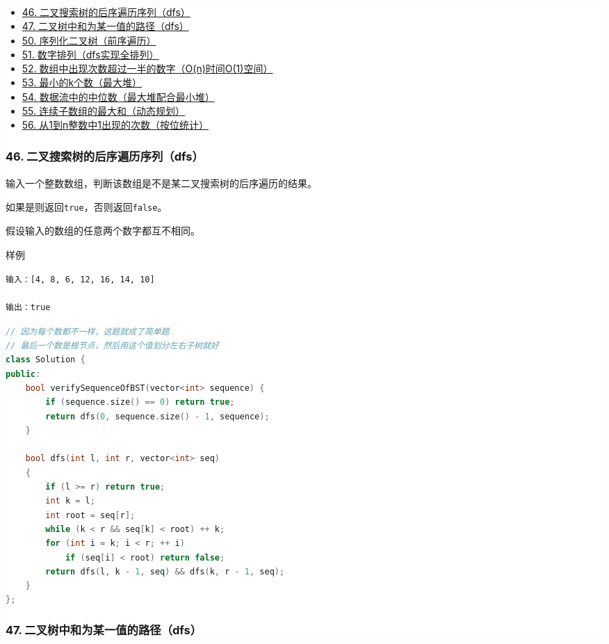 




- [46. 二叉搜索树的后序遍历序列（dfs）](#46-二叉搜索树的后序遍历序列dfs)
- [47. 二叉树中和为某一值的路径（dfs）](#47-二叉树中和为某一值的路径dfs)
- [50. 序列化二叉树（前序遍历）](#50-序列化二叉树前序遍历)
- [51. 数字排列（dfs实现全排列）](#51-数字排列dfs实现全排列)
- [52. 数组中出现次数超过一半的数字（O(n)时间O(1)空间）](#52-数组中出现次数超过一半的数字on时间o1空间)
- [53. 最小的k个数（最大堆）](#53-最小的k个数最大堆)
- [54. 数据流中的中位数（最大堆配合最小堆）](#54-数据流中的中位数最大堆配合最小堆)
- [55. 连续子数组的最大和（动态规划）](#55-连续子数组的最大和动态规划)
- [56. 从1到n整数中1出现的次数（按位统计）](#56-从1到n整数中1出现的次数按位统计)



### 46. 二叉搜索树的后序遍历序列（dfs）

输入一个整数数组，判断该数组是不是某二叉搜索树的后序遍历的结果。

如果是则返回`true`，否则返回`false`。

假设输入的数组的任意两个数字都互不相同。

样例
```
输入：[4, 8, 6, 12, 16, 14, 10]

输出：true
```

```cpp
// 因为每个数都不一样，这题就成了简单题
// 最后一个数是根节点，然后用这个值划分左右子树就好
class Solution {
public:
    bool verifySequenceOfBST(vector<int> sequence) {
        if (sequence.size() == 0) return true;
        return dfs(0, sequence.size() - 1, sequence);
    }
    
    bool dfs(int l, int r, vector<int> seq)
    {
        if (l >= r) return true;
        int k = l;
        int root = seq[r];
        while (k < r && seq[k] < root) ++ k;
        for (int i = k; i < r; ++ i)
            if (seq[i] < root) return false;
        return dfs(l, k - 1, seq) && dfs(k, r - 1, seq);
    }
};
```

### 47. 二叉树中和为某一值的路径（dfs）
